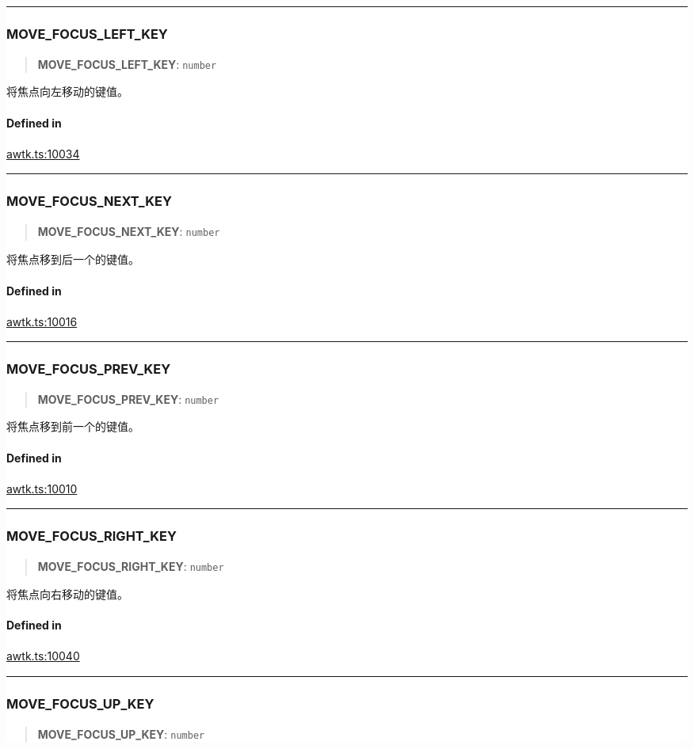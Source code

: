 ***

### MOVE\_FOCUS\_LEFT\_KEY

> **MOVE\_FOCUS\_LEFT\_KEY**: `number`

将焦点向左移动的键值。

#### Defined in

[awtk.ts:10034](https://github.com/zlgopen/awtk-binding/blob/1e0945ae06a2e3b3a4ad0ffa625288088a8ac5d4/tools/code_gen/js/output/awtk.ts#L10034)

***

### MOVE\_FOCUS\_NEXT\_KEY

> **MOVE\_FOCUS\_NEXT\_KEY**: `number`

将焦点移到后一个的键值。

#### Defined in

[awtk.ts:10016](https://github.com/zlgopen/awtk-binding/blob/1e0945ae06a2e3b3a4ad0ffa625288088a8ac5d4/tools/code_gen/js/output/awtk.ts#L10016)

***

### MOVE\_FOCUS\_PREV\_KEY

> **MOVE\_FOCUS\_PREV\_KEY**: `number`

将焦点移到前一个的键值。

#### Defined in

[awtk.ts:10010](https://github.com/zlgopen/awtk-binding/blob/1e0945ae06a2e3b3a4ad0ffa625288088a8ac5d4/tools/code_gen/js/output/awtk.ts#L10010)

***

### MOVE\_FOCUS\_RIGHT\_KEY

> **MOVE\_FOCUS\_RIGHT\_KEY**: `number`

将焦点向右移动的键值。

#### Defined in

[awtk.ts:10040](https://github.com/zlgopen/awtk-binding/blob/1e0945ae06a2e3b3a4ad0ffa625288088a8ac5d4/tools/code_gen/js/output/awtk.ts#L10040)

***

### MOVE\_FOCUS\_UP\_KEY

> **MOVE\_FOCUS\_UP\_KEY**: `number`
